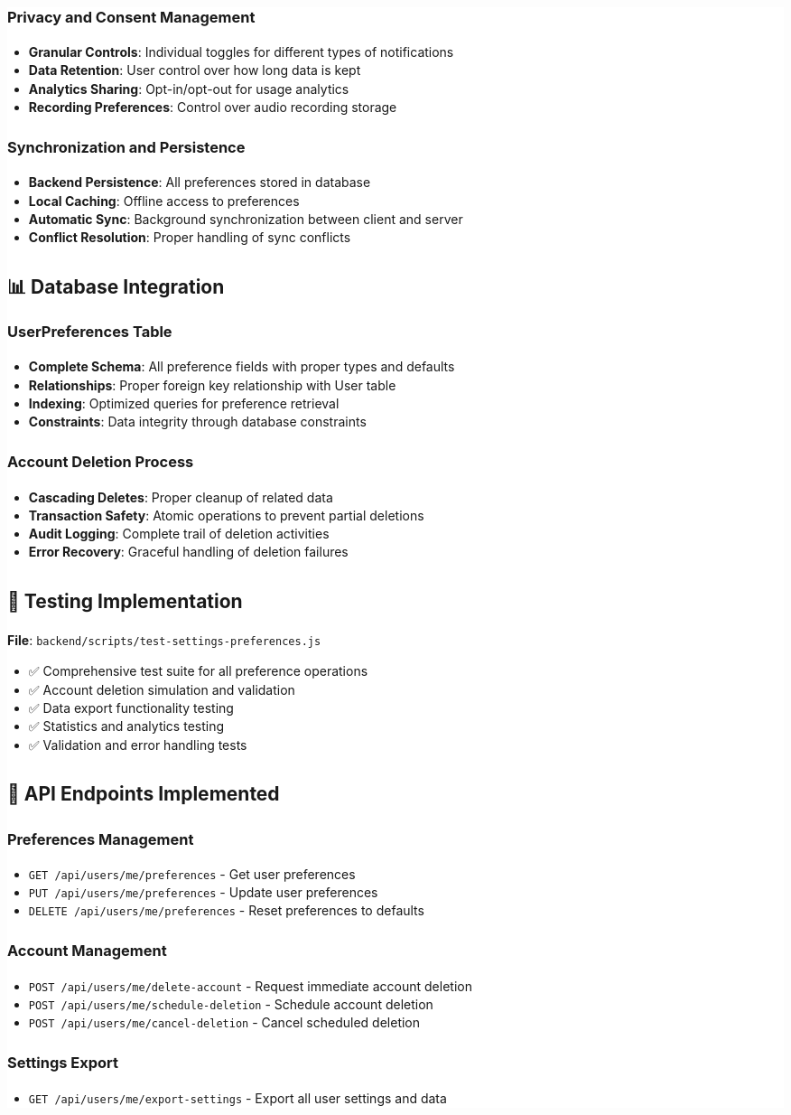 ### Privacy and Consent Management
- **Granular Controls**: Individual toggles for different types of notifications
- **Data Retention**: User control over how long data is kept
- **Analytics Sharing**: Opt-in/opt-out for usage analytics
- **Recording Preferences**: Control over audio recording storage

### Synchronization and Persistence
- **Backend Persistence**: All preferences stored in database
- **Local Caching**: Offline access to preferences
- **Automatic Sync**: Background synchronization between client and server
- **Conflict Resolution**: Proper handling of sync conflicts

## 📊 Database Integration

### UserPreferences Table
- **Complete Schema**: All preference fields with proper types and defaults
- **Relationships**: Proper foreign key relationship with User table
- **Indexing**: Optimized queries for preference retrieval
- **Constraints**: Data integrity through database constraints

### Account Deletion Process
- **Cascading Deletes**: Proper cleanup of related data
- **Transaction Safety**: Atomic operations to prevent partial deletions
- **Audit Logging**: Complete trail of deletion activities
- **Error Recovery**: Graceful handling of deletion failures

## 🧪 Testing Implementation
**File**: `backend/scripts/test-settings-preferences.js`
- ✅ Comprehensive test suite for all preference operations
- ✅ Account deletion simulation and validation
- ✅ Data export functionality testing
- ✅ Statistics and analytics testing
- ✅ Validation and error handling tests

## 🔄 API Endpoints Implemented

### Preferences Management
- `GET /api/users/me/preferences` - Get user preferences
- `PUT /api/users/me/preferences` - Update user preferences
- `DELETE /api/users/me/preferences` - Reset preferences to defaults

### Account Management
- `POST /api/users/me/delete-account` - Request immediate account deletion
- `POST /api/users/me/schedule-deletion` - Schedule account deletion
- `POST /api/users/me/cancel-deletion` - Cancel scheduled deletion

### Settings Export
- `GET /api/users/me/export-settings` - Export all user settings and data
